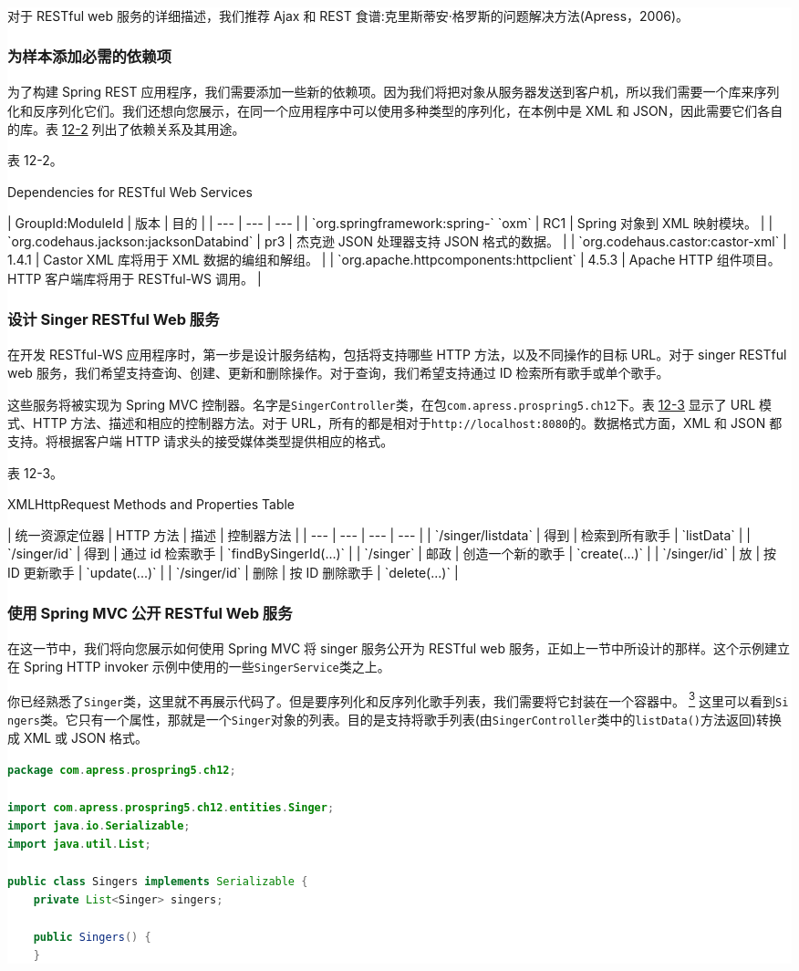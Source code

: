 对于 RESTful web 服务的详细描述，我们推荐 Ajax 和 REST 食谱:克里斯蒂安·格罗斯的问题解决方法(Apress，2006)。

### 为样本添加必需的依赖项

为了构建 Spring REST 应用程序，我们需要添加一些新的依赖项。因为我们将把对象从服务器发送到客户机，所以我们需要一个库来序列化和反序列化它们。我们还想向您展示，在同一个应用程序中可以使用多种类型的序列化，在本例中是 XML 和 JSON，因此需要它们各自的库。表 [12-2](#Tab2) 列出了依赖关系及其用途。

表 12-2。

Dependencies for RESTful Web Services

<colgroup><col> <col> <col></colgroup> 
| GroupId:ModuleId | 版本 | 目的 |
| --- | --- | --- |
| `org.springframework:spring-` `oxm` | RC1 | Spring 对象到 XML 映射模块。 |
| `org.codehaus.jackson:jacksonDatabind` | pr3 | 杰克逊 JSON 处理器支持 JSON 格式的数据。 |
| `org.codehaus.castor:castor-xml` | 1.4.1 | Castor XML 库将用于 XML 数据的编组和解组。 |
| `org.apache.httpcomponents:httpclient` | 4.5.3 | Apache HTTP 组件项目。HTTP 客户端库将用于 RESTful-WS 调用。 |

### 设计 Singer RESTful Web 服务

在开发 RESTful-WS 应用程序时，第一步是设计服务结构，包括将支持哪些 HTTP 方法，以及不同操作的目标 URL。对于 singer RESTful web 服务，我们希望支持查询、创建、更新和删除操作。对于查询，我们希望支持通过 ID 检索所有歌手或单个歌手。

这些服务将被实现为 Spring MVC 控制器。名字是`SingerController`类，在包`com.apress.prospring5.ch12`下。表 [12-3](#Tab3) 显示了 URL 模式、HTTP 方法、描述和相应的控制器方法。对于 URL，所有的都是相对于`http://localhost:8080`的。数据格式方面，XML 和 JSON 都支持。将根据客户端 HTTP 请求头的接受媒体类型提供相应的格式。

表 12-3。

XMLHttpRequest Methods and Properties Table

<colgroup><col> <col> <col> <col></colgroup> 
| 统一资源定位器 | HTTP 方法 | 描述 | 控制器方法 |
| --- | --- | --- | --- |
| `/singer/listdata` | 得到 | 检索到所有歌手 | `listData` |
| `/singer/id` | 得到 | 通过 id 检索歌手 | `findBySingerId(...)` |
| `/singer` | 邮政 | 创造一个新的歌手 | `create(...)` |
| `/singer/id` | 放 | 按 ID 更新歌手 | `update(...)` |
| `/singer/id` | 删除 | 按 ID 删除歌手 | `delete(...)` |

### 使用 Spring MVC 公开 RESTful Web 服务

在这一节中，我们将向您展示如何使用 Spring MVC 将 singer 服务公开为 RESTful web 服务，正如上一节中所设计的那样。这个示例建立在 Spring HTTP invoker 示例中使用的一些`SingerService`类之上。

你已经熟悉了`Singer`类，这里就不再展示代码了。但是要序列化和反序列化歌手列表，我们需要将它封装在一个容器中。 [<sup>3</sup>](#Fn3) 这里可以看到`Singers`类。它只有一个属性，那就是一个`Singer`对象的列表。目的是支持将歌手列表(由`SingerController`类中的`listData()`方法返回)转换成 XML 或 JSON 格式。

```java
package com.apress.prospring5.ch12;

import com.apress.prospring5.ch12.entities.Singer;
import java.io.Serializable;
import java.util.List;

public class Singers implements Serializable {
    private List<Singer> singers;

    public Singers() {
    }

```
